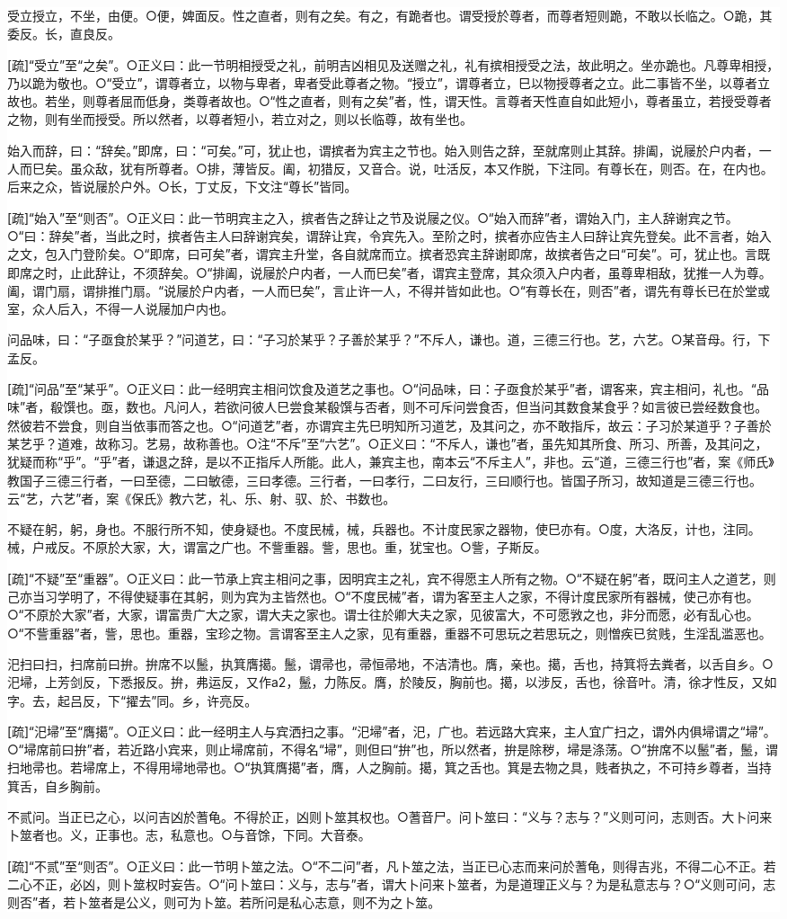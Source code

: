 

受立授立，不坐，<span class="q">由便。<span class="q">○</span>便，婢面反。</span>性之直者，则有之矣。<span class="q">有之，有跪者也。谓受授於尊者，而尊者短则跪，不敢以长临之。<span class="q">○</span>跪，其委反。长，直良反。</span>

[疏]“受立”至“之矣”。<span class="q">○</span>正义曰：此一节明相授受之礼，前明吉凶相见及送赠之礼，礼有摈相授受之法，故此明之。坐亦跪也。凡尊卑相授，乃以跪为敬也。<span class="q">○</span>“受立”，谓尊者立，以物与卑者，卑者受此尊者之物。“授立”，谓尊者立，巳以物授尊者之立。此二事皆不坐，以尊者立故也。若坐，则尊者屈而低身，类尊者故也。<span class="q">○</span>“性之直者，则有之矣”者，性，谓天性。言尊者天性直自如此短小，尊者虽立，若授受尊者之物，则有坐而授受。所以然者，以尊者短小，若立对之，则以长临尊，故有坐也。



始入而辞，曰：“辞矣。”即席，曰：“可矣。”<span class="q">可，犹止也，谓摈者为宾主之节也。始入则告之辞，至就席则止其辞。</span>排阖，说屦於户内者，一人而巳矣。<span class="q">虽众敌，犹有所尊者。<span class="q">○</span>排，薄皆反。阖，初猎反，又音合。说，吐活反，本又作脱，下注同。</span>有尊长在，则否。<span class="q">在，在内也。后来之众，皆说屦於户外。<span class="q">○</span>长，丁丈反，下文注“尊长”皆同。</span>

[疏]“始入”至“则否”。<span class="q">○</span>正义曰：此一节明宾主之入，摈者告之辞让之节及说屦之仪。<span class="q">○</span>“始入而辞”者，谓始入门，主人辞谢宾之节。<span class="q">○</span>“曰：辞矣”者，当此之时，摈者告主人曰辞谢宾矣，谓辞让宾，令宾先入。至阶之时，摈者亦应告主人曰辞让宾先登矣。此不言者，始入之文，包入门登阶矣。<span class="q">○</span>“即席，曰可矣”者，谓宾主升堂，各自就席而立。摈者恐宾主辞谢即席，故摈者告之曰“可矣”。可，犹止也。言既即席之时，止此辞让，不须辞矣。<span class="q">○</span>“排阖，说屦於户内者，一人而巳矣”者，谓宾主登席，其众须入户内者，虽尊卑相敌，犹推一人为尊。阖，谓门扇，谓排推门扇。“说屦於户内者，一人而巳矣”，言止许一人，不得并皆如此也。<span class="q">○</span>“有尊长在，则否”者，谓先有尊长已在於堂或室，众人后入，不得一人说屦加户内也。



问品味，曰：“子亟食於某乎？”问道艺，曰：“子习於某乎？子善於某乎？”<span class="q">不斥人，谦也。道，三德三行也。艺，六艺。<span class="q">○</span>某音母。行，下孟反。</span>

[疏]“问品”至“某乎”。<span class="q">○</span>正义曰：此一经明宾主相问饮食及道艺之事也。<span class="q">○</span>“问品味，曰：子亟食於某乎”者，谓客来，宾主相问，礼也。“品味”者，殽馔也。亟，数也。凡问人，若欲问彼人巳尝食某殽馔与否者，则不可斥问尝食否，但当问其数食某食乎？如言彼已尝经数食也。然彼若不尝食，则自当依事而答之也。<span class="q">○</span>“问道艺”者，亦谓宾主先巳明知所习道艺，及其问之，亦不敢指斥，故云：子习於某道乎？子善於某艺乎？道难，故称习。艺易，故称善也。<span class="q">○</span>注“不斥”至“六艺”。<span class="q">○</span>正义曰：“不斥人，谦也”者，虽先知其所食、所习、所善，及其问之，犹疑而称“乎”。“乎”者，谦退之辞，是以不正指斥人所能。此人，兼宾主也，南本云“不斥主人”，非也。云“道，三德三行也”者，案《师氏》教国子三德三行者，一曰至德，二曰敏德，三曰孝德。三行者，一曰孝行，二曰友行，三曰顺行也。皆国子所习，故知道是三德三行也。云“艺，六艺”者，案《保氏》教六艺，礼、乐、射、驭、於、书数也。



不疑在躬，<span class="q">躬，身也。不服行所不知，使身疑也。</span>不度民械，<span class="q">械，兵器也。不计度民家之器物，使巳亦有。<span class="q">○</span>度，大洛反，计也，注同。械，户戒反。</span>不原於大家，<span class="q">大，谓富之广也。</span>不訾重器。<span class="q">訾，思也。重，犹宝也。<span class="q">○</span>訾，子斯反。</span>

[疏]“不疑”至“重器”。<span class="q">○</span>正义曰：此一节承上宾主相问之事，因明宾主之礼，宾不得愿主人所有之物。<span class="q">○</span>“不疑在躬”者，既问主人之道艺，则己亦当习学明了，不得使疑事在其躬，则为宾为主皆然也。<span class="q">○</span>“不度民械”者，谓为客至主人之家，不得计度民家所有器械，使己亦有也。<span class="q">○</span>“不原於大家”者，大家，谓富贵广大之家，谓大夫之家也。谓士往於卿大夫之家，见彼富大，不可愿敩之也，非分而愿，必有乱心也。<span class="q">○</span>“不訾重器”者，訾，思也。重器，宝珍之物。言谓客至主人之家，见有重器，重器不可思玩之若思玩之，则憎疾已贫贱，生淫乱滥恶也。



汜扫曰扫，扫席前曰拚。拚席不以鬛，执箕膺擖。<span class="q">鬛，谓帚也，帚恒帚地，不洁清也。膺，亲也。擖，舌也，持箕将去粪者，以舌自乡。<span class="q">○</span>汜埽，上芳剑反，下悉报反。拚，弗运反，又作a2，鬛，力陈反。膺，於陵反，胸前也。擖，以涉反，舌也，徐音叶。清，徐才性反，又如字。去，起吕反，下“擢去”同。乡，许亮反。</span>

[疏]“汜埽”至“膺擖”。<span class="q">○</span>正义曰：此一经明主人与宾洒扫之事。“汜埽”者，汜，广也。若远路大宾来，主人宜广扫之，谓外内俱埽谓之“埽”。<span class="q">○</span>“埽席前曰拚”者，若近路小宾来，则止埽席前，不得名“埽”，则但曰“拚”也，所以然者，拚是除秽，埽是涤荡。<span class="q">○</span>“拚席不以鬛”者，鬛，谓扫地帚也。若埽席上，不得用埽地帚也。<span class="q">○</span>“执箕膺擖”者，膺，人之胸前。擖，箕之舌也。箕是去物之具，贱者执之，不可持乡尊者，当持箕舌，自乡胸前。



不贰问。<span class="q">当正已之心，以问吉凶於蓍龟。不得於正，凶则卜筮其权也。<span class="q">○</span>蓍音尸。</span>问卜筮曰：“义与？志与？”义则可问，志则否。<span class="q">大卜问来卜筮者也。义，正事也。志，私意也。<span class="q">○</span>与音馀，下同。大音泰。</span>

[疏]“不贰”至“则否”。<span class="q">○</span>正义曰：此一节明卜筮之法。<span class="q">○</span>“不二问”者，凡卜筮之法，当正已心志而来问於蓍龟，则得吉兆，不得二心不正。若二心不正，必凶，则卜筮权时妄告。<span class="q">○</span>“问卜筮曰：义与，志与”者，谓大卜问来卜筮者，为是道理正义与？为是私意志与？<span class="q">○</span>“义则可问，志则否”者，若卜筮者是公义，则可为卜筮。若所问是私心志意，则不为之卜筮。
